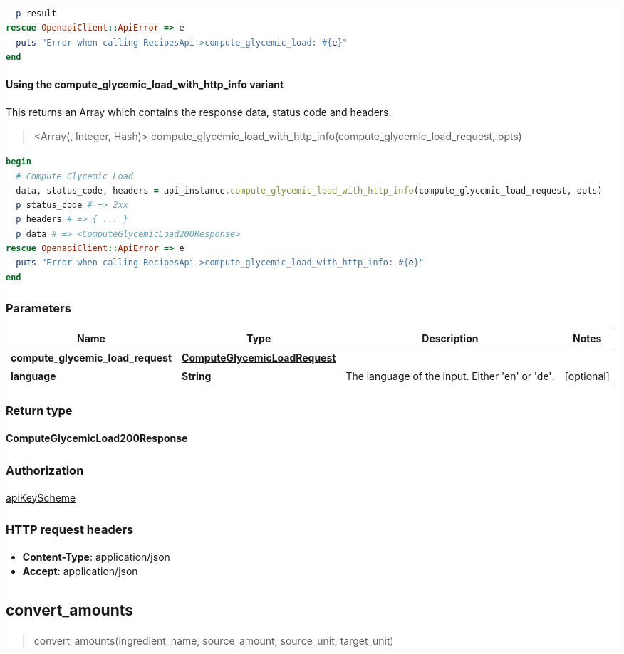 ```ruby
  p result
rescue OpenapiClient::ApiError => e
  puts "Error when calling RecipesApi->compute_glycemic_load: #{e}"
end
```

#### Using the compute_glycemic_load_with_http_info variant

This returns an Array which contains the response data, status code and headers.

> <Array(<ComputeGlycemicLoad200Response>, Integer, Hash)> compute_glycemic_load_with_http_info(compute_glycemic_load_request, opts)

```ruby
begin
  # Compute Glycemic Load
  data, status_code, headers = api_instance.compute_glycemic_load_with_http_info(compute_glycemic_load_request, opts)
  p status_code # => 2xx
  p headers # => { ... }
  p data # => <ComputeGlycemicLoad200Response>
rescue OpenapiClient::ApiError => e
  puts "Error when calling RecipesApi->compute_glycemic_load_with_http_info: #{e}"
end
```

### Parameters

| Name | Type | Description | Notes |
| ---- | ---- | ----------- | ----- |
| **compute_glycemic_load_request** | [**ComputeGlycemicLoadRequest**](ComputeGlycemicLoadRequest.md) |  |  |
| **language** | **String** | The language of the input. Either &#39;en&#39; or &#39;de&#39;. | [optional] |

### Return type

[**ComputeGlycemicLoad200Response**](ComputeGlycemicLoad200Response.md)

### Authorization

[apiKeyScheme](../README.md#apiKeyScheme)

### HTTP request headers

- **Content-Type**: application/json
- **Accept**: application/json


## convert_amounts

> <ConvertAmounts200Response> convert_amounts(ingredient_name, source_amount, source_unit, target_unit)
